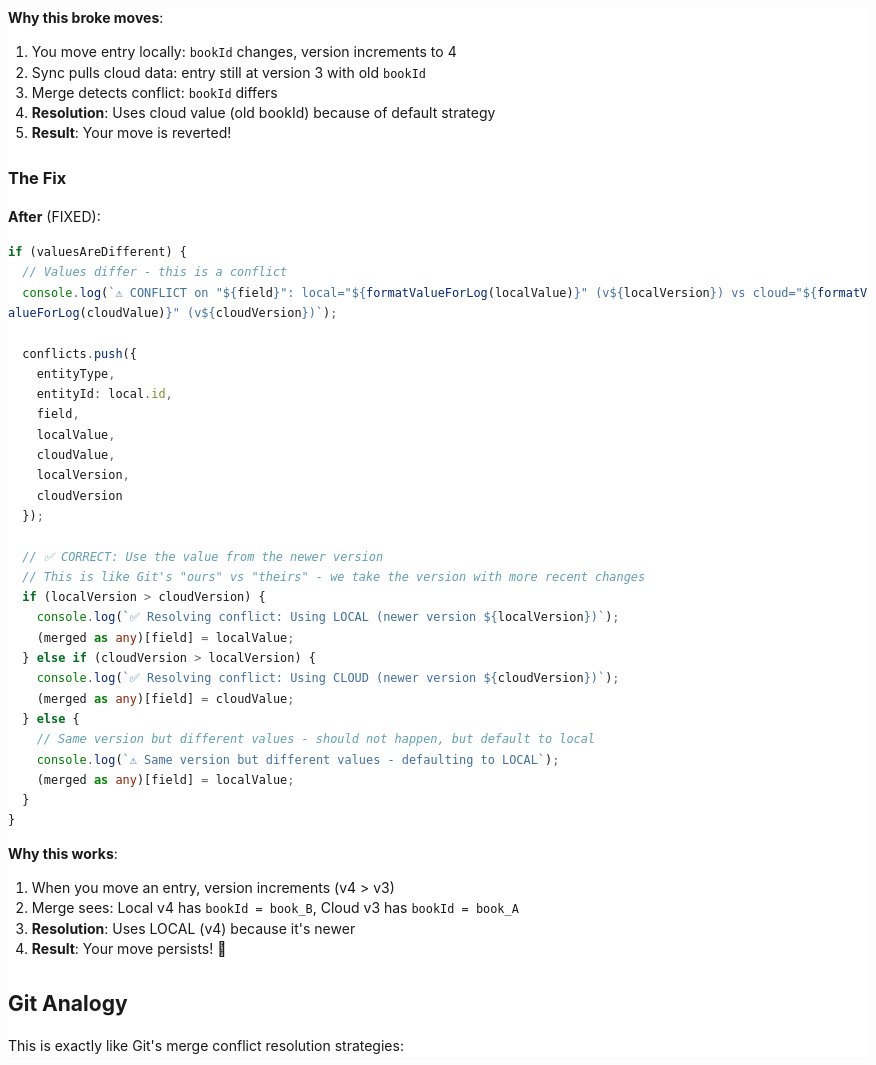 **Why this broke moves**:
1. You move entry locally: `bookId` changes, version increments to 4
2. Sync pulls cloud data: entry still at version 3 with old `bookId`
3. Merge detects conflict: `bookId` differs
4. **Resolution**: Uses cloud value (old bookId) because of default strategy
5. **Result**: Your move is reverted!

### The Fix

**After** (FIXED):
```typescript
if (valuesAreDifferent) {
  // Values differ - this is a conflict
  console.log(`⚠️ CONFLICT on "${field}": local="${formatValueForLog(localValue)}" (v${localVersion}) vs cloud="${formatValueForLog(cloudValue)}" (v${cloudVersion})`);
  
  conflicts.push({
    entityType,
    entityId: local.id,
    field,
    localValue,
    cloudValue,
    localVersion,
    cloudVersion
  });
  
  // ✅ CORRECT: Use the value from the newer version
  // This is like Git's "ours" vs "theirs" - we take the version with more recent changes
  if (localVersion > cloudVersion) {
    console.log(`✅ Resolving conflict: Using LOCAL (newer version ${localVersion})`);
    (merged as any)[field] = localValue;
  } else if (cloudVersion > localVersion) {
    console.log(`✅ Resolving conflict: Using CLOUD (newer version ${cloudVersion})`);
    (merged as any)[field] = cloudValue;
  } else {
    // Same version but different values - should not happen, but default to local
    console.log(`⚠️ Same version but different values - defaulting to LOCAL`);
    (merged as any)[field] = localValue;
  }
}
```

**Why this works**:
1. When you move an entry, version increments (v4 > v3)
2. Merge sees: Local v4 has `bookId = book_B`, Cloud v3 has `bookId = book_A`
3. **Resolution**: Uses LOCAL (v4) because it's newer
4. **Result**: Your move persists! 🎉

## Git Analogy

This is exactly like Git's merge conflict resolution strategies:
